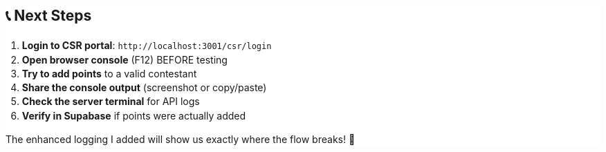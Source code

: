 
## 📞 Next Steps

1. **Login to CSR portal**: `http://localhost:3001/csr/login`
2. **Open browser console** (F12) BEFORE testing
3. **Try to add points** to a valid contestant
4. **Share the console output** (screenshot or copy/paste)
5. **Check the server terminal** for API logs
6. **Verify in Supabase** if points were actually added

The enhanced logging I added will show us exactly where the flow breaks! 🎯

